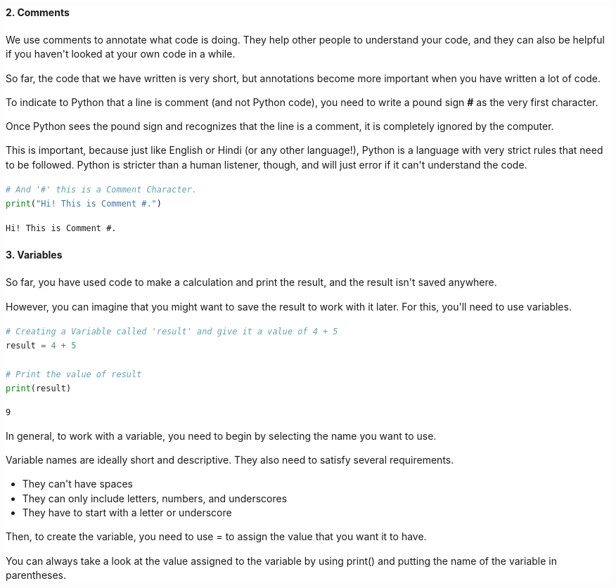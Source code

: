 
#### 2. Comments
We use comments to annotate what code is doing. They help other people to understand your code, and they can also be helpful if you haven't looked at your own code in a while. 

So far, the code that we have written is very short, but annotations become more important when you have written a lot of code.

To indicate to Python that a line is comment (and not Python code), you need to write a pound sign **#**  as the very first character.




Once Python sees the pound sign and recognizes that the line is a comment, it is completely ignored by the computer. 

This is important, because just like English or Hindi (or any other language!), Python is a language with very strict rules that need to be followed. Python is stricter than a human listener, though, and will just error if it can't understand the code.


```python
# And '#' this is a Comment Character. 
print("Hi! This is Comment #.")
```

    Hi! This is Comment #.
    

#### 3. Variables

So far, you have used code to make a calculation and print the result, and the result isn't saved anywhere. 

However, you can imagine that you might want to save the result to work with it later. For this, you'll need to use variables.


```python
# Creating a Variable called 'result' and give it a value of 4 + 5
result = 4 + 5

# Print the value of result
print(result)
```

    9
    

In general, to work with a variable, you need to begin by selecting the name you want to use. 

Variable names are ideally short and descriptive. They also need to satisfy several requirements.

- They can't have spaces 
- They can only include letters, numbers, and underscores
- They have to start with a letter or underscore

Then, to create the variable, you need to use = to assign the value that you want it to have.

You can always take a look at the value assigned to the variable by using print() and putting the name of the variable in parentheses.
